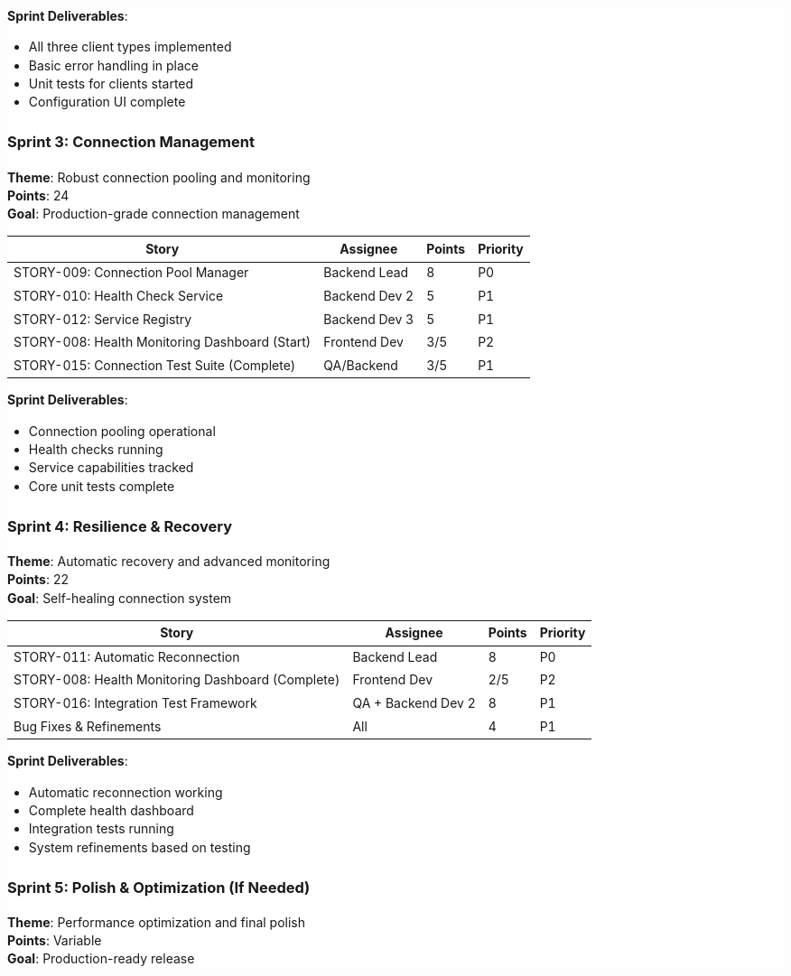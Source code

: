 **Sprint Deliverables**:
- All three client types implemented
- Basic error handling in place
- Unit tests for clients started
- Configuration UI complete

### Sprint 3: Connection Management
**Theme**: Robust connection pooling and monitoring  
**Points**: 24  
**Goal**: Production-grade connection management

| Story | Assignee | Points | Priority |
|-------|----------|--------|----------|
| STORY-009: Connection Pool Manager | Backend Lead | 8 | P0 |
| STORY-010: Health Check Service | Backend Dev 2 | 5 | P1 |
| STORY-012: Service Registry | Backend Dev 3 | 5 | P1 |
| STORY-008: Health Monitoring Dashboard (Start) | Frontend Dev | 3/5 | P2 |
| STORY-015: Connection Test Suite (Complete) | QA/Backend | 3/5 | P1 |

**Sprint Deliverables**:
- Connection pooling operational
- Health checks running
- Service capabilities tracked
- Core unit tests complete

### Sprint 4: Resilience & Recovery
**Theme**: Automatic recovery and advanced monitoring  
**Points**: 22  
**Goal**: Self-healing connection system

| Story | Assignee | Points | Priority |
|-------|----------|--------|----------|
| STORY-011: Automatic Reconnection | Backend Lead | 8 | P0 |
| STORY-008: Health Monitoring Dashboard (Complete) | Frontend Dev | 2/5 | P2 |
| STORY-016: Integration Test Framework | QA + Backend Dev 2 | 8 | P1 |
| Bug Fixes & Refinements | All | 4 | P1 |

**Sprint Deliverables**:
- Automatic reconnection working
- Complete health dashboard
- Integration tests running
- System refinements based on testing

### Sprint 5: Polish & Optimization (If Needed)
**Theme**: Performance optimization and final polish  
**Points**: Variable  
**Goal**: Production-ready release
